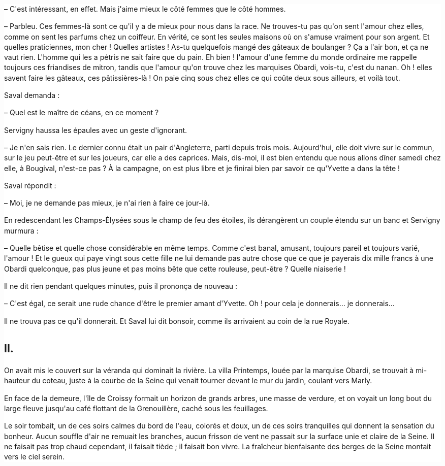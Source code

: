 – C'est intéressant, en effet. Mais j'aime mieux le côté femmes que le côté hommes.

– Parbleu. Ces femmes-là sont ce qu'il y a de mieux pour nous dans la race. Ne trouves-tu pas qu'on sent l'amour chez elles, comme on sent les parfums chez un coiffeur. En vérité, ce sont les seules maisons où on s'amuse vraiment pour son argent. Et quelles praticiennes, mon cher ! Quelles artistes ! As-tu quelquefois mangé des gâteaux de boulanger ? Ça a l'air bon, et ça ne vaut rien. L'homme qui les a pétris ne sait faire que du pain. Eh bien ! l'amour d'une femme du monde ordinaire me rappelle toujours ces friandises de mitron, tandis que l'amour qu'on trouve chez les marquises Obardi, vois-tu, c'est du nanan. Oh ! elles savent faire les gâteaux, ces pâtissières-là ! On paie cinq sous chez elles ce qui coûte deux sous ailleurs, et voilà tout.

Saval demanda :

– Quel est le maître de céans, en ce moment ?

Servigny haussa les épaules avec un geste d'ignorant.

– Je n'en sais rien. Le dernier connu était un pair d'Angleterre, parti depuis trois mois. Aujourd'hui, elle doit vivre sur le commun, sur le jeu peut-être et sur les joueurs, car elle a des caprices. Mais, dis-moi, il est bien entendu que nous allons dîner samedi chez elle, à Bougival, n'est-ce pas ? À la campagne, on est plus libre et je finirai bien par savoir ce qu'Yvette a dans la tête !

Saval répondit :

– Moi, je ne demande pas mieux, je n'ai rien à faire ce jour-là.

En redescendant les Champs-Élysées sous le champ de feu des étoiles, ils dérangèrent un couple étendu sur un banc et Servigny murmura :

– Quelle bêtise et quelle chose considérable en même temps. Comme c'est banal, amusant, toujours pareil et toujours varié, l'amour ! Et le gueux qui paye vingt sous cette fille ne lui demande pas autre chose que ce que je payerais dix mille francs à une Obardi quelconque, pas plus jeune et pas moins bête que cette rouleuse, peut-être ? Quelle niaiserie !

Il ne dit rien pendant quelques minutes, puis il prononça de nouveau :

– C'est égal, ce serait une rude chance d'être le premier amant d'Yvette. Oh ! pour cela je donnerais… je donnerais…

Il ne trouva pas ce qu'il donnerait. Et Saval lui dit bonsoir, comme ils arrivaient au coin de la rue Royale.


## II.

On avait mis le couvert sur la véranda qui dominait la rivière. La villa Printemps, louée par la marquise Obardi, se trouvait à mi-hauteur du coteau, juste à la courbe de la Seine qui venait tourner devant le mur du jardin, coulant vers Marly.

En face de la demeure, l'île de Croissy formait un horizon de grands arbres, une masse de verdure, et on voyait un long bout du large fleuve jusqu'au café flottant de la Grenouillère, caché sous les feuillages.

Le soir tombait, un de ces soirs calmes du bord de l'eau, colorés et doux, un de ces soirs tranquilles qui donnent la sensation du bonheur. Aucun souffle d'air ne remuait les branches, aucun frisson de vent ne passait sur la surface unie et claire de la Seine. Il ne faisait pas trop chaud cependant, il faisait tiède ; il faisait bon vivre. La fraîcheur bienfaisante des berges de la Seine montait vers le ciel serein.
